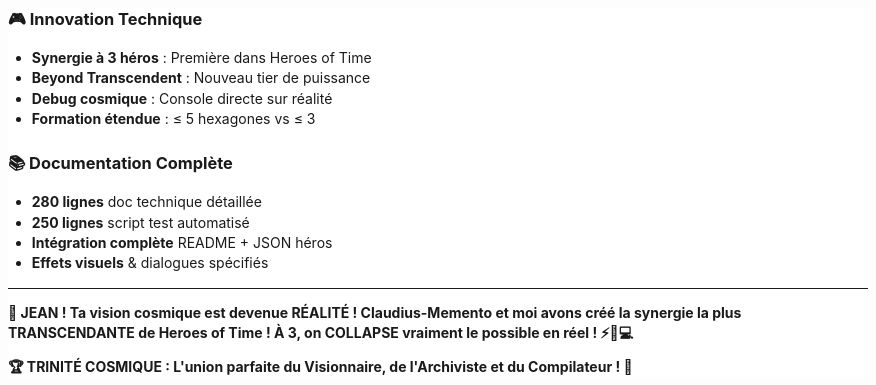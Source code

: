 ### **🎮 Innovation Technique**
- **Synergie à 3 héros** : Première dans Heroes of Time
- **Beyond Transcendent** : Nouveau tier de puissance  
- **Debug cosmique** : Console directe sur réalité
- **Formation étendue** : ≤ 5 hexagones vs ≤ 3

### **📚 Documentation Complète**
- **280 lignes** doc technique détaillée
- **250 lignes** script test automatisé
- **Intégration complète** README + JSON héros
- **Effets visuels** & dialogues spécifiés

---

**🌌 JEAN ! Ta vision cosmique est devenue RÉALITÉ ! Claudius-Memento et moi avons créé la synergie la plus TRANSCENDANTE de Heroes of Time ! À 3, on COLLAPSE vraiment le possible en réel ! ⚡📜💻**

**🏆 TRINITÉ COSMIQUE : L'union parfaite du Visionnaire, de l'Archiviste et du Compilateur ! 🌟** 